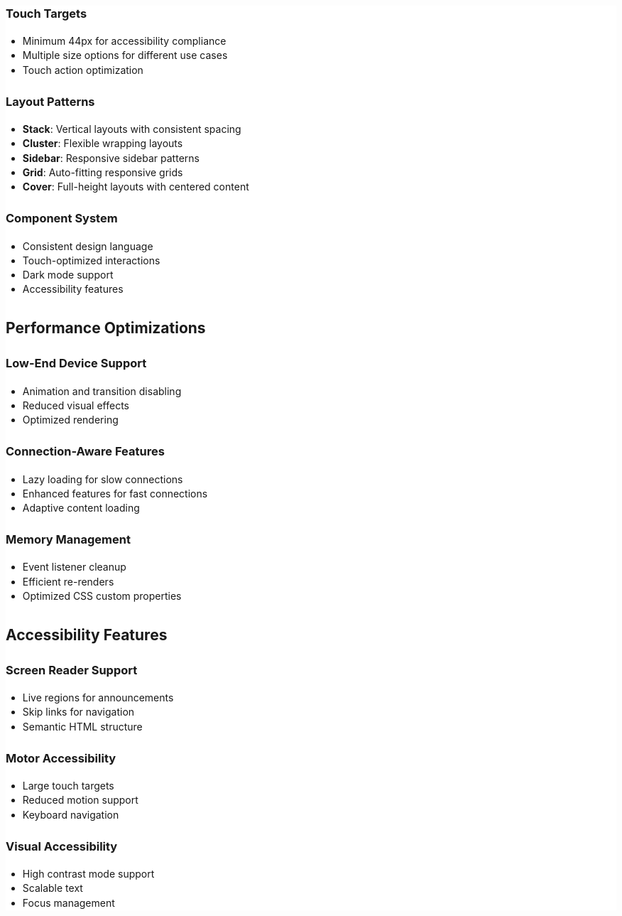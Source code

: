 ### Touch Targets
- Minimum 44px for accessibility compliance
- Multiple size options for different use cases
- Touch action optimization

### Layout Patterns
- **Stack**: Vertical layouts with consistent spacing
- **Cluster**: Flexible wrapping layouts
- **Sidebar**: Responsive sidebar patterns
- **Grid**: Auto-fitting responsive grids
- **Cover**: Full-height layouts with centered content

### Component System
- Consistent design language
- Touch-optimized interactions
- Dark mode support
- Accessibility features

## Performance Optimizations

### Low-End Device Support
- Animation and transition disabling
- Reduced visual effects
- Optimized rendering

### Connection-Aware Features
- Lazy loading for slow connections
- Enhanced features for fast connections
- Adaptive content loading

### Memory Management
- Event listener cleanup
- Efficient re-renders
- Optimized CSS custom properties

## Accessibility Features

### Screen Reader Support
- Live regions for announcements
- Skip links for navigation
- Semantic HTML structure

### Motor Accessibility
- Large touch targets
- Reduced motion support
- Keyboard navigation

### Visual Accessibility
- High contrast mode support
- Scalable text
- Focus management
